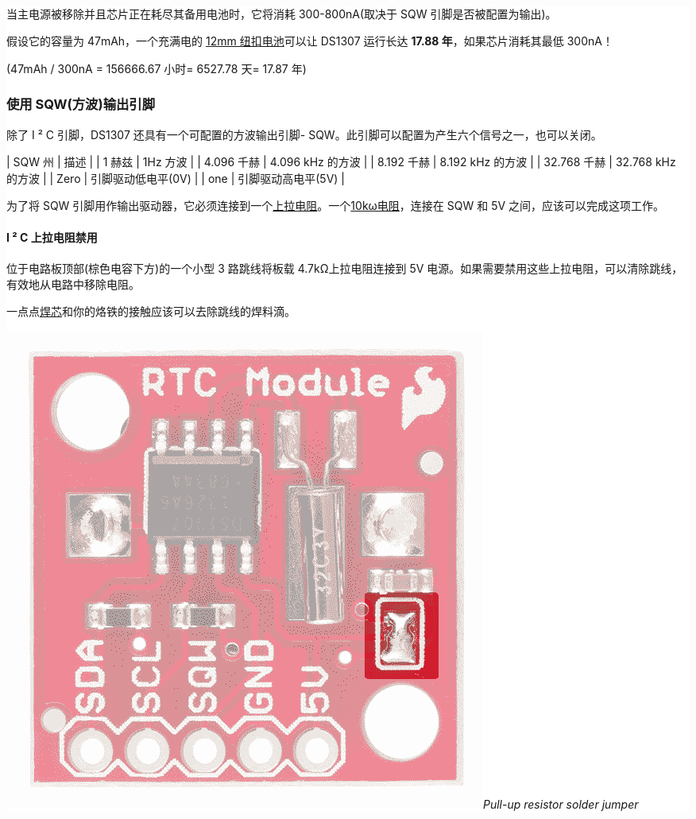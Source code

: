 当主电源被移除并且芯片正在耗尽其备用电池时，它将消耗 300-800nA(取决于 SQW 引脚是否被配置为输出)。

假设它的容量为 47mAh，一个充满电的 [12mm 纽扣电池](https://www.sparkfun.com/products/337)可以让 DS1307 运行长达 **17.88 年**，如果芯片消耗其最低 300nA！

(47mAh / 300nA = 156666.67 小时= 6527.78 天= 17.87 年)

### 使用 SQW(方波)输出引脚

除了 I ² C 引脚，DS1307 还具有一个可配置的方波输出引脚- SQW。此引脚可以配置为产生六个信号之一，也可以关闭。

| SQW 州 | 描述 |
| 1 赫兹 | 1Hz 方波 |
| 4.096 千赫 | 4.096 kHz 的方波 |
| 8.192 千赫 | 8.192 kHz 的方波 |
| 32.768 千赫 | 32.768 kHz 的方波 |
| Zero | 引脚驱动低电平(0V) |
| one | 引脚驱动高电平(5V) |

为了将 SQW 引脚用作输出驱动器，它必须连接到一个[上拉电阻](https://learn.sparkfun.com/tutorials/pull-up-resistors)。一个[10kω电阻](https://www.sparkfun.com/products/11508)，连接在 SQW 和 5V 之间，应该可以完成这项工作。

#### I ² C 上拉电阻禁用

位于电路板顶部(棕色电容下方)的一个小型 3 路跳线将板载 4.7kΩ上拉电阻连接到 5V 电源。如果需要禁用这些上拉电阻，可以清除跳线，有效地从电路中移除电阻。

一点点[焊芯](https://www.sparkfun.com/products/8775)和你的烙铁的接触应该可以去除跳线的焊料滴。

[![alt text](img/9f20c8488ffa2e652d09909ec802014a.png)](https://cdn.sparkfun.com/assets/learn_tutorials/5/7/2/jumper.jpg)*Pull-up resistor solder jumper*
